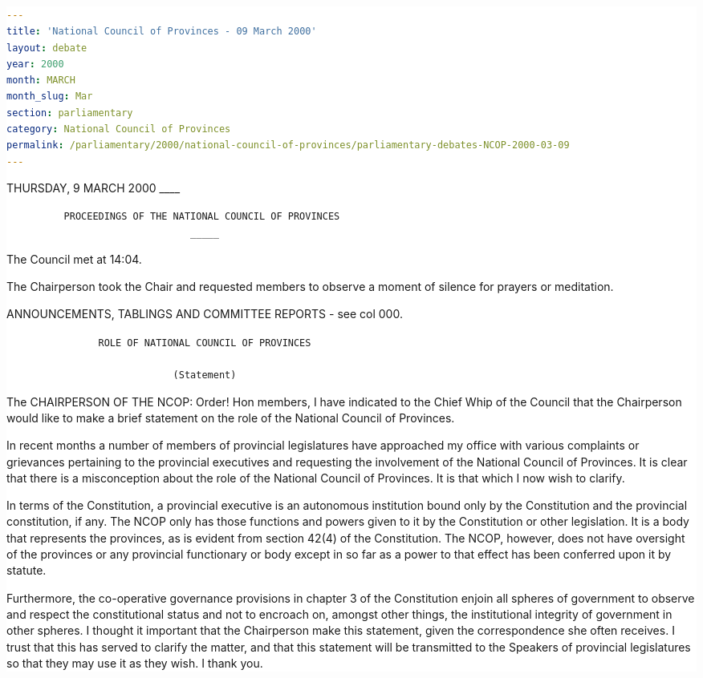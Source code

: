 ```yaml
---
title: 'National Council of Provinces - 09 March 2000'
layout: debate
year: 2000
month: MARCH
month_slug: Mar
section: parliamentary
category: National Council of Provinces
permalink: /parliamentary/2000/national-council-of-provinces/parliamentary-debates-NCOP-2000-03-09
---
```


THURSDAY, 9 MARCH 2000
                                    ____

              PROCEEDINGS OF THE NATIONAL COUNCIL OF PROVINCES
                                    _____

The Council met at 14:04.

The Chairperson took the Chair and requested members to observe a moment of
silence for prayers or meditation.

ANNOUNCEMENTS, TABLINGS AND COMMITTEE REPORTS - see col 000.

                    ROLE OF NATIONAL COUNCIL OF PROVINCES

                                 (Statement)

The CHAIRPERSON OF THE NCOP: Order! Hon members, I have indicated to the
Chief Whip of the Council that the Chairperson would like to make a brief
statement on the role of the National Council of Provinces.

In recent months a number of members of provincial legislatures have
approached my office with various complaints or grievances pertaining to
the provincial executives and requesting the involvement of the National
Council of Provinces. It is clear that there is a misconception about the
role of the National Council of Provinces. It is that which I now wish to
clarify.

In terms of the Constitution, a provincial executive is an autonomous
institution bound only by the Constitution and the provincial constitution,
if any. The NCOP only has those functions and powers given to it by the
Constitution or other legislation. It is a body that represents the
provinces, as is evident from section 42(4) of the Constitution. The NCOP,
however, does not have oversight of the provinces or any provincial
functionary or body except in so far as a power to that effect has been
conferred upon it by statute.

Furthermore, the co-operative governance provisions in chapter 3 of the
Constitution enjoin all spheres of government to observe and respect the
constitutional status and not to encroach on, amongst other things, the
institutional integrity of government in other spheres.
I thought it important that the Chairperson make this statement, given the
correspondence she often receives. I trust that this has served to clarify
the matter, and that this statement will be transmitted to the Speakers of
provincial legislatures so that they may use it as they wish. I thank you.
